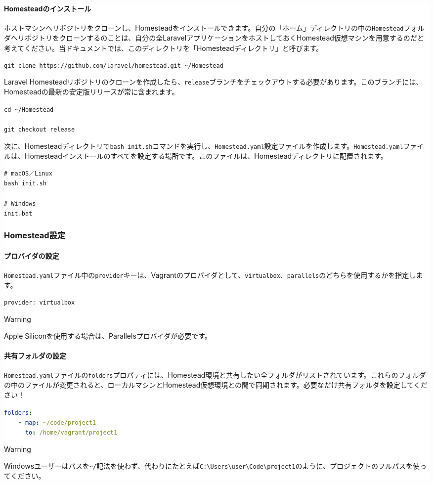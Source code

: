 <a name="installing-homestead"></a>
#### Homesteadのインストール

ホストマシンへリポジトリをクローンし、Homesteadをインストールできます。自分の「ホーム」ディレクトリの中の`Homestead`フォルダへリポジトリをクローンするのことは、自分の全LaravelアプリケーションをホストしておくHomestead仮想マシンを用意するのだと考えてください。当ドキュメントでは、このディレクトリを「Homesteadディレクトリ」と呼びます。

```shell
git clone https://github.com/laravel/homestead.git ~/Homestead
```

Laravel Homesteadリポジトリのクローンを作成したら、`release`ブランチをチェックアウトする必要があります。このブランチには、Homesteadの最新の安定版リリースが常に含まれます。

```shell
cd ~/Homestead

git checkout release
```

次に、Homesteadディレクトリで`bash init.sh`コマンドを実行し、`Homestead.yaml`設定ファイルを作成します。`Homestead.yaml`ファイルは、Homesteadインストールのすべてを設定する場所です。このファイルは、Homesteadディレクトリに配置されます。

```shell
# macOS／Linux
bash init.sh

# Windows
init.bat
```

<a name="configuring-homestead"></a>
### Homestead設定

<a name="setting-your-provider"></a>
#### プロバイダの設定

`Homestead.yaml`ファイル中の`provider`キーは、Vagrantのプロバイダとして、`virtualbox`、`parallels`のどちらを使用するかを指定します。

    provider: virtualbox

> [!WARNING]
> Apple Siliconを使用する場合は、Parallelsプロバイダが必要です。

<a name="configuring-shared-folders"></a>
#### 共有フォルダの設定

`Homestead.yaml`ファイルの`folders`プロパティには、Homestead環境と共有したい全フォルダがリストされています。これらのフォルダの中のファイルが変更されると、ローカルマシンとHomestead仮想環境との間で同期されます。必要なだけ共有フォルダを設定してください！

```yaml
folders:
    - map: ~/code/project1
      to: /home/vagrant/project1
```

> [!WARNING]
> Windowsユーザーはパスを`~/`記法を使わず、代わりにたとえば`C:\Users\user\Code\project1`のように、プロジェクトのフルパスを使ってください。
